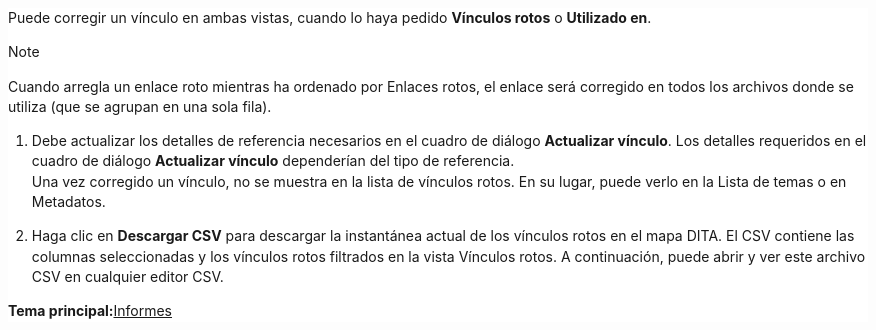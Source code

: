    Puede corregir un vínculo en ambas vistas, cuando lo haya pedido **Vínculos rotos** o **Utilizado en**.

   >[!NOTE]
   >
   > Cuando arregla un enlace roto mientras ha ordenado por Enlaces rotos, el enlace será corregido en todos los archivos donde se utiliza (que se agrupan en una sola fila).

1. Debe actualizar los detalles de referencia necesarios en el cuadro de diálogo **Actualizar vínculo**. Los detalles requeridos en el cuadro de diálogo **Actualizar vínculo** dependerían del tipo de referencia.\
   Una vez corregido un vínculo, no se muestra en la lista de vínculos rotos. En su lugar, puede verlo en la Lista de temas o en Metadatos.

1. Haga clic en **Descargar CSV** para descargar la instantánea actual de los vínculos rotos en el mapa DITA. El CSV contiene las columnas seleccionadas y los vínculos rotos filtrados en la vista Vínculos rotos. A continuación, puede abrir y ver este archivo CSV en cualquier editor CSV.


**Tema principal:**&#x200B;[ Informes](reports-intro.md)
